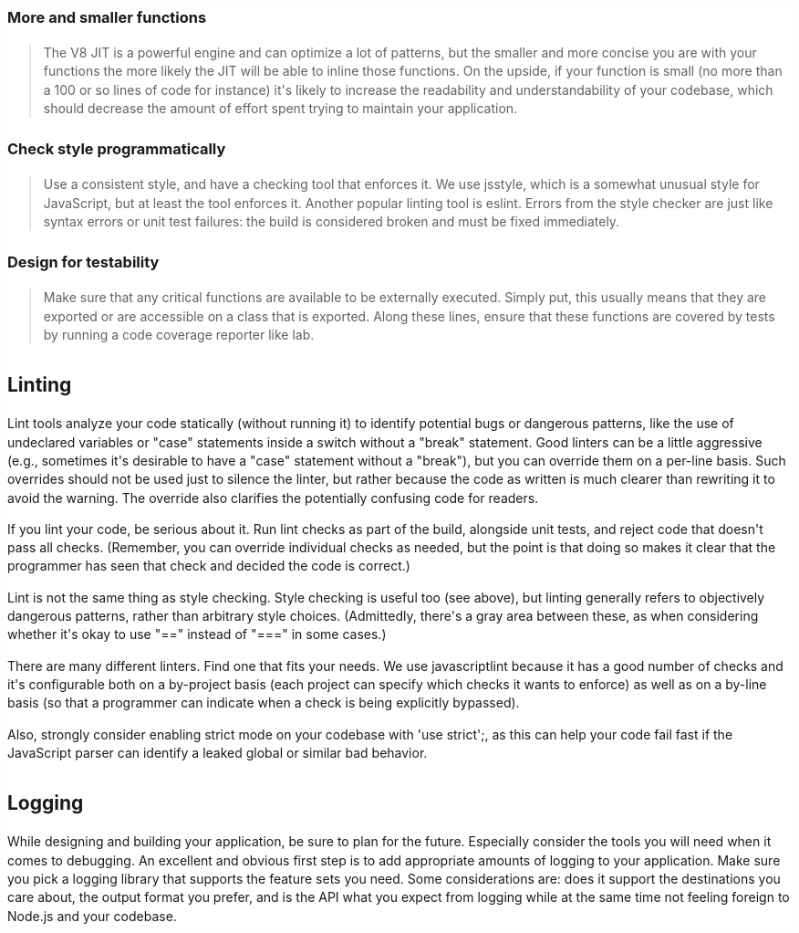 ### More and smaller functions
>The V8 JIT is a powerful engine and can optimize a lot of patterns, but the smaller and more concise you are with your functions the more likely the JIT will be able to inline those functions. On the upside, if your function is small (no more than a 100 or so lines of code for instance) it's likely to increase the readability and understandability of your codebase, which should decrease the amount of effort spent trying to maintain your application.

### Check style programmatically
>Use a consistent style, and have a checking tool that enforces it. We use jsstyle, which is a somewhat unusual style for JavaScript, but at least the tool enforces it. Another popular linting tool is eslint. Errors from the style checker are just like syntax errors or unit test failures: the build is considered broken and must be fixed immediately.

### Design for testability
>Make sure that any critical functions are available to be externally executed. Simply put, this usually means that they are exported or are accessible on a class that is exported. Along these lines, ensure that these functions are covered by tests by running a code coverage reporter like lab.

## Linting
Lint tools analyze your code statically (without running it) to identify potential bugs or dangerous patterns, like the use of undeclared variables or "case" statements inside a switch without a "break" statement. Good linters can be a little aggressive (e.g., sometimes it's desirable to have a "case" statement without a "break"), but you can override them on a per-line basis. Such overrides should not be used just to silence the linter, but rather because the code as written is much clearer than rewriting it to avoid the warning. The override also clarifies the potentially confusing code for readers.

If you lint your code, be serious about it. Run lint checks as part of the build, alongside unit tests, and reject code that doesn't pass all checks. (Remember, you can override individual checks as needed, but the point is that doing so makes it clear that the programmer has seen that check and decided the code is correct.)

Lint is not the same thing as style checking. Style checking is useful too (see above), but linting generally refers to objectively dangerous patterns, rather than arbitrary style choices. (Admittedly, there's a gray area between these, as when considering whether it's okay to use "==" instead of "===" in some cases.)

There are many different linters. Find one that fits your needs. We use javascriptlint because it has a good number of checks and it's configurable both on a by-project basis (each project can specify which checks it wants to enforce) as well as on a by-line basis (so that a programmer can indicate when a check is being explicitly bypassed).

Also, strongly consider enabling strict mode on your codebase with 'use strict';, as this can help your code fail fast if the JavaScript parser can identify a leaked global or similar bad behavior.

## Logging
While designing and building your application, be sure to plan for the future. Especially consider the tools you will need when it comes to debugging. An excellent and obvious first step is to add appropriate amounts of logging to your application. Make sure you pick a logging library that supports the feature sets you need. Some considerations are: does it support the destinations you care about, the output format you prefer, and is the API what you expect from logging while at the same time not feeling foreign to Node.js and your codebase.
